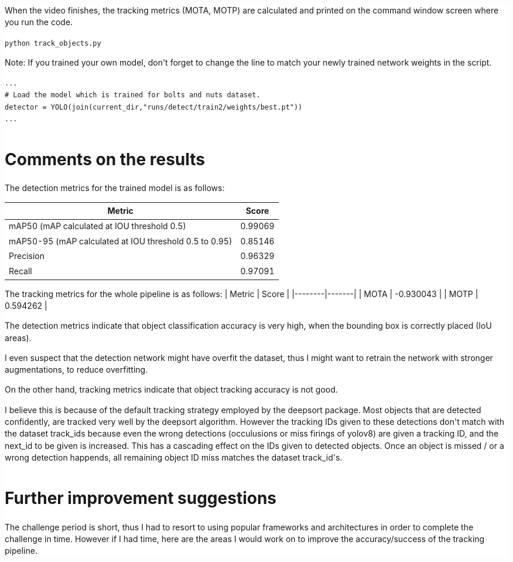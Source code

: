 When the video finishes, the tracking metrics (MOTA, MOTP) are calculated and printed on the command window screen where you run the code. 

```
python track_objects.py
```

Note: If you trained your own model, don't forget to change the line to match your newly trained network weights in the script.

```
...
# Load the model which is trained for bolts and nuts dataset.
detector = YOLO(join(current_dir,"runs/detect/train2/weights/best.pt"))
...
```

# Comments on the results
The detection metrics for the trained model is as follows:

| Metric | Score |
| -------|-------|
| mAP50 (mAP calculated at IOU threshold 0.5) | 0.99069 |
| mAP50-95 (mAP calculated at IOU threshold 0.5 to 0.95) | 0.85146 |
| Precision | 0.96329|
| Recall | 0.97091 |

The tracking metrics for the whole pipeline is as follows:
| Metric | Score |
|--------|-------|
| MOTA | -0.930043 |
| MOTP |  0.594262 |

The detection metrics indicate that object classification accuracy is very high, when the bounding box is correctly placed (IoU areas). 

I even suspect that the detection network might have overfit the dataset, thus I might want to retrain the network with stronger augmentations, to reduce overfitting.

On the other hand, tracking metrics indicate that object tracking accuracy is not good. 

I believe this is because of the default tracking strategy employed by the deepsort package. Most objects that are detected confidently, are tracked very well by the deepsort algorithm. However the tracking IDs given to these detections don't match with the dataset track_ids because even the wrong detections (occulusions or miss firings of yolov8) are given a tracking ID, and the next_id to be given is increased. This has a cascading effect on the IDs given to detected objects. Once an object is missed / or a wrong detection happends, all remaining object ID miss matches the dataset track_id's.

# Further improvement suggestions
The challenge period is short, thus I had to resort to using popular frameworks and architectures in order to complete the challenge in time. However if I had time, here are the areas I would work on to improve the accuracy/success of the  tracking pipeline.
